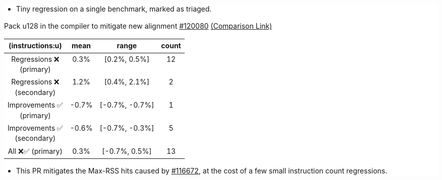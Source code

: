 * Tiny regression on a single benchmark, marked as triaged.

Pack u128 in the compiler to mitigate new alignment [#120080](https://github.com/rust-lang/rust/pull/120080) [(Comparison Link)](https://perf.rust-lang.org/compare.html?start=366d112fa69164d79239ceeaa49e06497df5497f&end=30662530506ed29ea29191798cb2ab8aa1249023&stat=instructions:u)

| (instructions:u)                   | mean  | range          | count |
|:----------------------------------:|:-----:|:--------------:|:-----:|
| Regressions ❌ <br /> (primary)    | 0.3%  | [0.2%, 0.5%]   | 12    |
| Regressions ❌ <br /> (secondary)  | 1.2%  | [0.4%, 2.1%]   | 2     |
| Improvements ✅ <br /> (primary)   | -0.7% | [-0.7%, -0.7%] | 1     |
| Improvements ✅ <br /> (secondary) | -0.6% | [-0.7%, -0.3%] | 5     |
| All ❌✅ (primary)                 | 0.3%  | [-0.7%, 0.5%]  | 13    |

* This PR mitigates the Max-RSS hits caused by [#116672](https://github.com/rust-lang/rust/pull/116672),
at the cost of a few small instruction count regressions.
